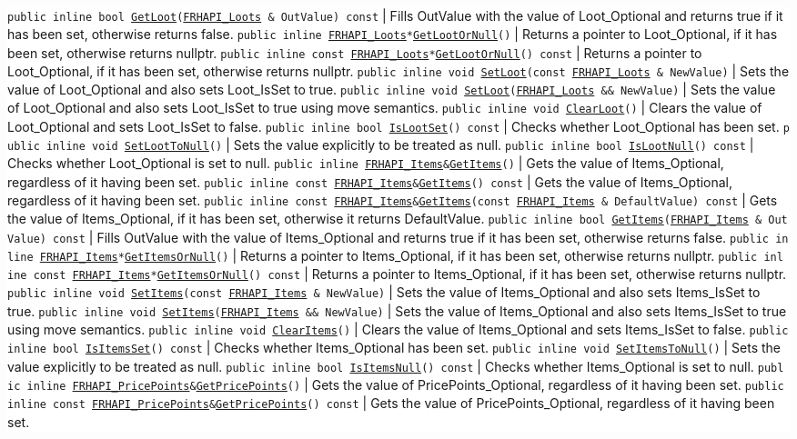 `public inline bool `[`GetLoot`](#structFRHAPI__Catalog_1aa293cb9e3d3866c379b0e0d1493dd2b7)`(`[`FRHAPI_Loots`](RHAPI_Loots.md#structFRHAPI__Loots)` & OutValue) const` | Fills OutValue with the value of Loot_Optional and returns true if it has been set, otherwise returns false.
`public inline `[`FRHAPI_Loots`](RHAPI_Loots.md#structFRHAPI__Loots)` * `[`GetLootOrNull`](#structFRHAPI__Catalog_1a1a10d0f1a6939022d8f6def4416ff73f)`()` | Returns a pointer to Loot_Optional, if it has been set, otherwise returns nullptr.
`public inline const `[`FRHAPI_Loots`](RHAPI_Loots.md#structFRHAPI__Loots)` * `[`GetLootOrNull`](#structFRHAPI__Catalog_1a9cb31c08b384c10236a22b6fb559f82c)`() const` | Returns a pointer to Loot_Optional, if it has been set, otherwise returns nullptr.
`public inline void `[`SetLoot`](#structFRHAPI__Catalog_1ae757a2792d50d9a39a88353f4675817d)`(const `[`FRHAPI_Loots`](RHAPI_Loots.md#structFRHAPI__Loots)` & NewValue)` | Sets the value of Loot_Optional and also sets Loot_IsSet to true.
`public inline void `[`SetLoot`](#structFRHAPI__Catalog_1ae75142bbc46e356b28da60c53c3a70d5)`(`[`FRHAPI_Loots`](RHAPI_Loots.md#structFRHAPI__Loots)` && NewValue)` | Sets the value of Loot_Optional and also sets Loot_IsSet to true using move semantics.
`public inline void `[`ClearLoot`](#structFRHAPI__Catalog_1ace1be3d5346d254d6761503a7830e988)`()` | Clears the value of Loot_Optional and sets Loot_IsSet to false.
`public inline bool `[`IsLootSet`](#structFRHAPI__Catalog_1a4c0d697ac505e4aeeddc8d941e24bdd6)`() const` | Checks whether Loot_Optional has been set.
`public inline void `[`SetLootToNull`](#structFRHAPI__Catalog_1acd424493e425a45ecd3061a46a044ebc)`()` | Sets the value explicitly to be treated as null.
`public inline bool `[`IsLootNull`](#structFRHAPI__Catalog_1a468f22db8c4ac2ab4ae464355e5f6526)`() const` | Checks whether Loot_Optional is set to null.
`public inline `[`FRHAPI_Items`](RHAPI_Items.md#structFRHAPI__Items)` & `[`GetItems`](#structFRHAPI__Catalog_1a1cac251d88c1c0717bdf808a7ed5a37d)`()` | Gets the value of Items_Optional, regardless of it having been set.
`public inline const `[`FRHAPI_Items`](RHAPI_Items.md#structFRHAPI__Items)` & `[`GetItems`](#structFRHAPI__Catalog_1ae67115a85d11e2d01a56bc2f89e08fce)`() const` | Gets the value of Items_Optional, regardless of it having been set.
`public inline const `[`FRHAPI_Items`](RHAPI_Items.md#structFRHAPI__Items)` & `[`GetItems`](#structFRHAPI__Catalog_1a038e63e6f5a062546305e33913e5b9d5)`(const `[`FRHAPI_Items`](RHAPI_Items.md#structFRHAPI__Items)` & DefaultValue) const` | Gets the value of Items_Optional, if it has been set, otherwise it returns DefaultValue.
`public inline bool `[`GetItems`](#structFRHAPI__Catalog_1aedbde4096eb3151c6b614400b17ddadd)`(`[`FRHAPI_Items`](RHAPI_Items.md#structFRHAPI__Items)` & OutValue) const` | Fills OutValue with the value of Items_Optional and returns true if it has been set, otherwise returns false.
`public inline `[`FRHAPI_Items`](RHAPI_Items.md#structFRHAPI__Items)` * `[`GetItemsOrNull`](#structFRHAPI__Catalog_1a398ae89d54756250de594de987d611ae)`()` | Returns a pointer to Items_Optional, if it has been set, otherwise returns nullptr.
`public inline const `[`FRHAPI_Items`](RHAPI_Items.md#structFRHAPI__Items)` * `[`GetItemsOrNull`](#structFRHAPI__Catalog_1a7ebc929dfe7ad63359af0c142c4ed4a0)`() const` | Returns a pointer to Items_Optional, if it has been set, otherwise returns nullptr.
`public inline void `[`SetItems`](#structFRHAPI__Catalog_1a2e5fe3379e897259f3c0801a7b7996e1)`(const `[`FRHAPI_Items`](RHAPI_Items.md#structFRHAPI__Items)` & NewValue)` | Sets the value of Items_Optional and also sets Items_IsSet to true.
`public inline void `[`SetItems`](#structFRHAPI__Catalog_1a2f6dbd1a624a643126e5263658f28a48)`(`[`FRHAPI_Items`](RHAPI_Items.md#structFRHAPI__Items)` && NewValue)` | Sets the value of Items_Optional and also sets Items_IsSet to true using move semantics.
`public inline void `[`ClearItems`](#structFRHAPI__Catalog_1a4113d168029b287a1f20959aebdec398)`()` | Clears the value of Items_Optional and sets Items_IsSet to false.
`public inline bool `[`IsItemsSet`](#structFRHAPI__Catalog_1a101cc8a5d1104bff025b3f334d84b691)`() const` | Checks whether Items_Optional has been set.
`public inline void `[`SetItemsToNull`](#structFRHAPI__Catalog_1a1e6fa8818f2629023a2fff88bbb0450f)`()` | Sets the value explicitly to be treated as null.
`public inline bool `[`IsItemsNull`](#structFRHAPI__Catalog_1a22be9a69e1d1577fe8885e7263439c54)`() const` | Checks whether Items_Optional is set to null.
`public inline `[`FRHAPI_PricePoints`](RHAPI_PricePoints.md#structFRHAPI__PricePoints)` & `[`GetPricePoints`](#structFRHAPI__Catalog_1ae0eca8bbadedebe2a11030ee9b2fa4e1)`()` | Gets the value of PricePoints_Optional, regardless of it having been set.
`public inline const `[`FRHAPI_PricePoints`](RHAPI_PricePoints.md#structFRHAPI__PricePoints)` & `[`GetPricePoints`](#structFRHAPI__Catalog_1ac288a11987efb053fc8795f6c53dcac7)`() const` | Gets the value of PricePoints_Optional, regardless of it having been set.